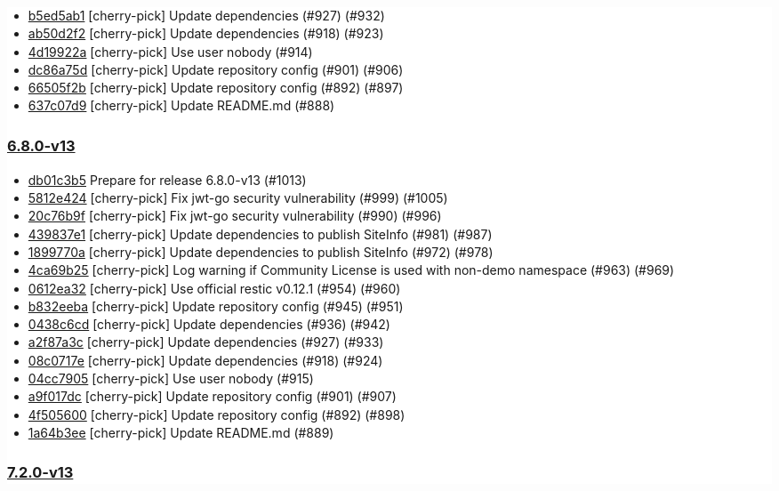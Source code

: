 - [b5ed5ab1](https://github.com/stashed/elasticsearch/commit/b5ed5ab1) [cherry-pick] Update dependencies (#927) (#932)
- [ab50d2f2](https://github.com/stashed/elasticsearch/commit/ab50d2f2) [cherry-pick] Update dependencies (#918) (#923)
- [4d19922a](https://github.com/stashed/elasticsearch/commit/4d19922a) [cherry-pick] Use user nobody (#914)
- [dc86a75d](https://github.com/stashed/elasticsearch/commit/dc86a75d) [cherry-pick] Update repository config (#901) (#906)
- [66505f2b](https://github.com/stashed/elasticsearch/commit/66505f2b) [cherry-pick] Update repository config (#892) (#897)
- [637c07d9](https://github.com/stashed/elasticsearch/commit/637c07d9) [cherry-pick] Update README.md (#888)


### [6.8.0-v13](https://github.com/stashed/elasticsearch/releases/tag/6.8.0-v13)

- [db01c3b5](https://github.com/stashed/elasticsearch/commit/db01c3b5) Prepare for release 6.8.0-v13 (#1013)
- [5812e424](https://github.com/stashed/elasticsearch/commit/5812e424) [cherry-pick] Fix jwt-go security vulnerability (#999) (#1005)
- [20c76b9f](https://github.com/stashed/elasticsearch/commit/20c76b9f) [cherry-pick] Fix jwt-go security vulnerability (#990) (#996)
- [439837e1](https://github.com/stashed/elasticsearch/commit/439837e1) [cherry-pick] Update dependencies to publish SiteInfo (#981) (#987)
- [1899770a](https://github.com/stashed/elasticsearch/commit/1899770a) [cherry-pick] Update dependencies to publish SiteInfo (#972) (#978)
- [4ca69b25](https://github.com/stashed/elasticsearch/commit/4ca69b25) [cherry-pick] Log warning if Community License is used with non-demo namespace (#963) (#969)
- [0612ea32](https://github.com/stashed/elasticsearch/commit/0612ea32) [cherry-pick] Use official restic v0.12.1 (#954) (#960)
- [b832eeba](https://github.com/stashed/elasticsearch/commit/b832eeba) [cherry-pick] Update repository config (#945) (#951)
- [0438c6cd](https://github.com/stashed/elasticsearch/commit/0438c6cd) [cherry-pick] Update dependencies (#936) (#942)
- [a2f87a3c](https://github.com/stashed/elasticsearch/commit/a2f87a3c) [cherry-pick] Update dependencies (#927) (#933)
- [08c0717e](https://github.com/stashed/elasticsearch/commit/08c0717e) [cherry-pick] Update dependencies (#918) (#924)
- [04cc7905](https://github.com/stashed/elasticsearch/commit/04cc7905) [cherry-pick] Use user nobody (#915)
- [a9f017dc](https://github.com/stashed/elasticsearch/commit/a9f017dc) [cherry-pick] Update repository config (#901) (#907)
- [4f505600](https://github.com/stashed/elasticsearch/commit/4f505600) [cherry-pick] Update repository config (#892) (#898)
- [1a64b3ee](https://github.com/stashed/elasticsearch/commit/1a64b3ee) [cherry-pick] Update README.md (#889)


### [7.2.0-v13](https://github.com/stashed/elasticsearch/releases/tag/7.2.0-v13)
